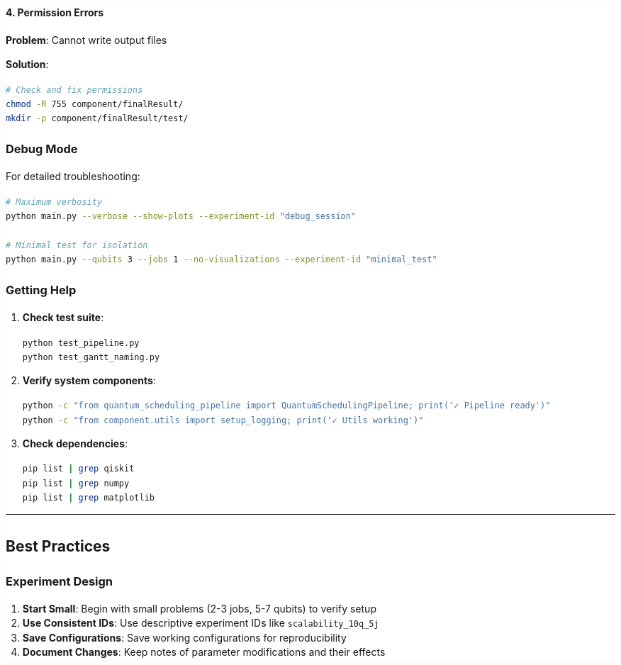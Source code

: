 #### 4. Permission Errors

**Problem**: Cannot write output files

**Solution**:

```bash
# Check and fix permissions
chmod -R 755 component/finalResult/
mkdir -p component/finalResult/test/
```

### Debug Mode

For detailed troubleshooting:

```bash
# Maximum verbosity
python main.py --verbose --show-plots --experiment-id "debug_session"

# Minimal test for isolation
python main.py --qubits 3 --jobs 1 --no-visualizations --experiment-id "minimal_test"
```

### Getting Help

1. **Check test suite**:

   ```bash
   python test_pipeline.py
   python test_gantt_naming.py
   ```

2. **Verify system components**:

   ```bash
   python -c "from quantum_scheduling_pipeline import QuantumSchedulingPipeline; print('✓ Pipeline ready')"
   python -c "from component.utils import setup_logging; print('✓ Utils working')"
   ```

3. **Check dependencies**:

   ```bash
   pip list | grep qiskit
   pip list | grep numpy
   pip list | grep matplotlib
   ```

---

## Best Practices

### Experiment Design

1. **Start Small**: Begin with small problems (2-3 jobs, 5-7 qubits) to verify setup
2. **Use Consistent IDs**: Use descriptive experiment IDs like `scalability_10q_5j`
3. **Save Configurations**: Save working configurations for reproducibility
4. **Document Changes**: Keep notes of parameter modifications and their effects
